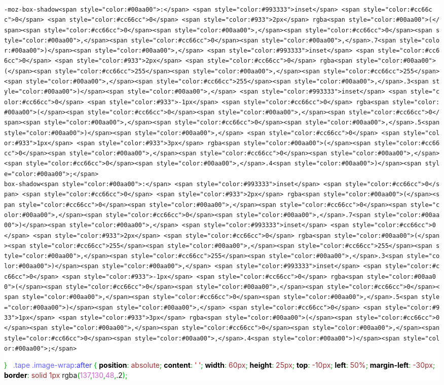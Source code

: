	-moz-box-shadow<span style="color:#00aa00">:</span> <span style="color:#993333">inset</span> <span style="color:#cc66cc">0</span> <span style="color:#cc66cc">0</span> <span style="color:#933">2px</span> rgba<span style="color:#00aa00">(</span><span style="color:#cc66cc">0</span><span style="color:#00aa00">,</span><span style="color:#cc66cc">0</span><span style="color:#00aa00">,</span><span style="color:#cc66cc">0</span><span style="color:#00aa00">,</span>.7<span style="color:#00aa00">)</span><span style="color:#00aa00">,</span> <span style="color:#993333">inset</span> <span style="color:#cc66cc">0</span> <span style="color:#933">2px</span> <span style="color:#cc66cc">0</span> rgba<span style="color:#00aa00">(</span><span style="color:#cc66cc">255</span><span style="color:#00aa00">,</span><span style="color:#cc66cc">255</span><span style="color:#00aa00">,</span><span style="color:#cc66cc">255</span><span style="color:#00aa00">,</span>.3<span style="color:#00aa00">)</span><span style="color:#00aa00">,</span> <span style="color:#993333">inset</span> <span style="color:#cc66cc">0</span> <span style="color:#933">-1px</span> <span style="color:#cc66cc">0</span> rgba<span style="color:#00aa00">(</span><span style="color:#cc66cc">0</span><span style="color:#00aa00">,</span><span style="color:#cc66cc">0</span><span style="color:#00aa00">,</span><span style="color:#cc66cc">0</span><span style="color:#00aa00">,</span>.5<span style="color:#00aa00">)</span><span style="color:#00aa00">,</span> <span style="color:#cc66cc">0</span> <span style="color:#933">1px</span> <span style="color:#933">3px</span> rgba<span style="color:#00aa00">(</span><span style="color:#cc66cc">0</span><span style="color:#00aa00">,</span><span style="color:#cc66cc">0</span><span style="color:#00aa00">,</span><span style="color:#cc66cc">0</span><span style="color:#00aa00">,</span>.4<span style="color:#00aa00">)</span><span style="color:#00aa00">;</span>
	box-shadow<span style="color:#00aa00">:</span> <span style="color:#993333">inset</span> <span style="color:#cc66cc">0</span> <span style="color:#cc66cc">0</span> <span style="color:#933">2px</span> rgba<span style="color:#00aa00">(</span><span style="color:#cc66cc">0</span><span style="color:#00aa00">,</span><span style="color:#cc66cc">0</span><span style="color:#00aa00">,</span><span style="color:#cc66cc">0</span><span style="color:#00aa00">,</span>.7<span style="color:#00aa00">)</span><span style="color:#00aa00">,</span> <span style="color:#993333">inset</span> <span style="color:#cc66cc">0</span> <span style="color:#933">2px</span> <span style="color:#cc66cc">0</span> rgba<span style="color:#00aa00">(</span><span style="color:#cc66cc">255</span><span style="color:#00aa00">,</span><span style="color:#cc66cc">255</span><span style="color:#00aa00">,</span><span style="color:#cc66cc">255</span><span style="color:#00aa00">,</span>.3<span style="color:#00aa00">)</span><span style="color:#00aa00">,</span> <span style="color:#993333">inset</span> <span style="color:#cc66cc">0</span> <span style="color:#933">-1px</span> <span style="color:#cc66cc">0</span> rgba<span style="color:#00aa00">(</span><span style="color:#cc66cc">0</span><span style="color:#00aa00">,</span><span style="color:#cc66cc">0</span><span style="color:#00aa00">,</span><span style="color:#cc66cc">0</span><span style="color:#00aa00">,</span>.5<span style="color:#00aa00">)</span><span style="color:#00aa00">,</span> <span style="color:#cc66cc">0</span> <span style="color:#933">1px</span> <span style="color:#933">3px</span> rgba<span style="color:#00aa00">(</span><span style="color:#cc66cc">0</span><span style="color:#00aa00">,</span><span style="color:#cc66cc">0</span><span style="color:#00aa00">,</span><span style="color:#cc66cc">0</span><span style="color:#00aa00">,</span>.4<span style="color:#00aa00">)</span><span style="color:#00aa00">;</span>
<span style="color:#00aa00">}</span>
 
<span style="color:#6666ff">.tape</span> <span style="color:#6666ff">.image-wrap</span><span style="color:#3333ff">:after </span><span style="color:#00aa00">{</span>
	<span style="color:#000000;font-weight:bold">position</span><span style="color:#00aa00">:</span> <span style="color:#993333">absolute</span><span style="color:#00aa00">;</span>
	<span style="color:#000000;font-weight:bold">content</span><span style="color:#00aa00">:</span> <span style="color:#ff0000">' '</span><span style="color:#00aa00">;</span>
	<span style="color:#000000;font-weight:bold">width</span><span style="color:#00aa00">:</span> <span style="color:#933">60px</span><span style="color:#00aa00">;</span>
	<span style="color:#000000;font-weight:bold">height</span><span style="color:#00aa00">:</span> <span style="color:#933">25px</span><span style="color:#00aa00">;</span>
	<span style="color:#000000;font-weight:bold">top</span><span style="color:#00aa00">:</span> <span style="color:#933">-10px</span><span style="color:#00aa00">;</span>
	<span style="color:#000000;font-weight:bold">left</span><span style="color:#00aa00">:</span> <span style="color:#933">50%</span><span style="color:#00aa00">;</span>
	<span style="color:#000000;font-weight:bold">margin-left</span><span style="color:#00aa00">:</span> <span style="color:#933">-30px</span><span style="color:#00aa00">;</span>
	<span style="color:#000000;font-weight:bold">border</span><span style="color:#00aa00">:</span> <span style="color:#993333">solid</span> <span style="color:#933">1px</span> rgba<span style="color:#00aa00">(</span><span style="color:#cc66cc">137</span><span style="color:#00aa00">,</span><span style="color:#cc66cc">130</span><span style="color:#00aa00">,</span><span style="color:#cc66cc">48</span><span style="color:#00aa00">,</span>.2<span style="color:#00aa00">)</span><span style="color:#00aa00">;</span>